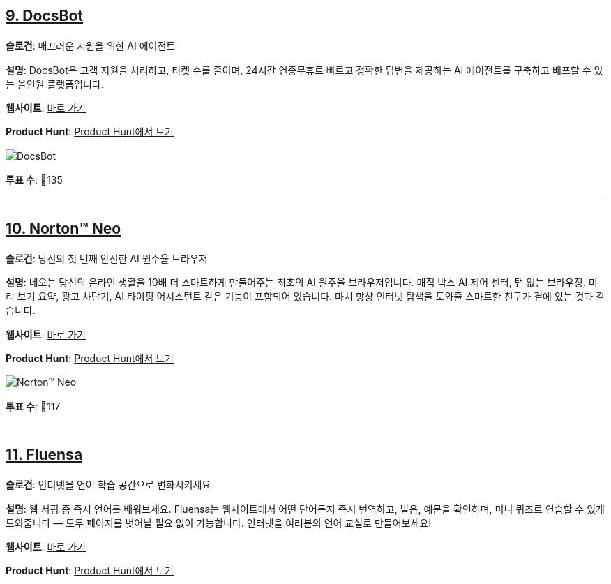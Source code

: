 ## [9. DocsBot](https://www.producthunt.com/products/docsbot-ai?utm_campaign=producthunt-api&utm_medium=api-v2&utm_source=Application%3A+genexis+%28ID%3A+133272%29)

**슬로건**: 매끄러운 지원을 위한 AI 에이전트

**설명**: DocsBot은 고객 지원을 처리하고, 티켓 수를 줄이며, 24시간 연중무휴로 빠르고 정확한 답변을 제공하는 AI 에이전트를 구축하고 배포할 수 있는 올인원 플랫폼입니다.

**웹사이트**: [바로 가기](https://www.producthunt.com/r/32B2L4ET3DXZJQ?utm_campaign=producthunt-api&utm_medium=api-v2&utm_source=Application%3A+genexis+%28ID%3A+133272%29)

**Product Hunt**: [Product Hunt에서 보기](https://www.producthunt.com/products/docsbot-ai?utm_campaign=producthunt-api&utm_medium=api-v2&utm_source=Application%3A+genexis+%28ID%3A+133272%29)

![DocsBot]()

**투표 수**: 🔺135

---
## [10. Norton™ Neo](https://www.producthunt.com/products/norton-neo?utm_campaign=producthunt-api&utm_medium=api-v2&utm_source=Application%3A+genexis+%28ID%3A+133272%29)

**슬로건**: 당신의 첫 번째 안전한 AI 원주율 브라우저

**설명**: 네오는 당신의 온라인 생활을 10배 더 스마트하게 만들어주는 최초의 AI 원주율 브라우저입니다. 매직 박스 AI 제어 센터, 탭 없는 브라우징, 미리 보기 요약, 광고 차단기, AI 타이핑 어시스턴트 같은 기능이 포함되어 있습니다. 마치 항상 인터넷 탐색을 도와줄 스마트한 친구가 곁에 있는 것과 같습니다.

**웹사이트**: [바로 가기](https://www.producthunt.com/r/TP67HHPECVYWZR?utm_campaign=producthunt-api&utm_medium=api-v2&utm_source=Application%3A+genexis+%28ID%3A+133272%29)

**Product Hunt**: [Product Hunt에서 보기](https://www.producthunt.com/products/norton-neo?utm_campaign=producthunt-api&utm_medium=api-v2&utm_source=Application%3A+genexis+%28ID%3A+133272%29)


![Norton™ Neo]()


**투표 수**: 🔺117

---
## [11. Fluensa](https://www.producthunt.com/products/fluensa?utm_campaign=producthunt-api&utm_medium=api-v2&utm_source=Application%3A+genexis+%28ID%3A+133272%29)

**슬로건**: 인터넷을 언어 학습 공간으로 변화시키세요

**설명**: 웹 서핑 중 즉시 언어를 배워보세요. Fluensa는 웹사이트에서 어떤 단어든지 즉시 번역하고, 발음, 예문을 확인하며, 미니 퀴즈로 연습할 수 있게 도와줍니다 — 모두 페이지를 벗어날 필요 없이 가능합니다. 인터넷을 여러분의 언어 교실로 만들어보세요!

**웹사이트**: [바로 가기](https://www.producthunt.com/r/PNO54PLQ5EN5V6?utm_campaign=producthunt-api&utm_medium=api-v2&utm_source=Application%3A+genexis+%28ID%3A+133272%29)

**Product Hunt**: [Product Hunt에서 보기](https://www.producthunt.com/products/fluensa?utm_campaign=producthunt-api&utm_medium=api-v2&utm_source=Application%3A+genexis+%28ID%3A+133272%29)
